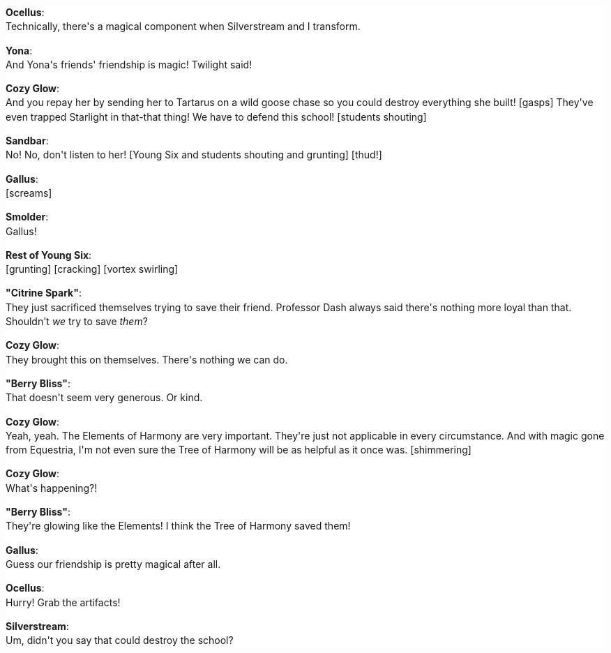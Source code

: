 **Ocellus**:  
Technically, there's a magical component when Silverstream and I transform.

**Yona**:  
And Yona's friends' friendship is magic! Twilight said!

**Cozy Glow**:  
And you repay her by sending her to Tartarus on a wild goose chase so you could destroy everything she built! [gasps] They've even trapped Starlight in that-that thing! We have to defend this school!
[students shouting]

**Sandbar**:  
No! No, don't listen to her!
[Young Six and students shouting and grunting]
[thud!]

**Gallus**:  
[screams]

**Smolder**:  
Gallus!

**Rest of Young Six**:  
[grunting]
[cracking]
[vortex swirling]

**"Citrine Spark"**:  
They just sacrificed themselves trying to save their friend. Professor Dash always said there's nothing more loyal than that. Shouldn't *we* try to save *them*?

**Cozy Glow**:  
They brought this on themselves. There's nothing we can do.

**"Berry Bliss"**:  
That doesn't seem very generous. Or kind.

**Cozy Glow**:  
Yeah, yeah. The Elements of Harmony are very important. They're just not applicable in every circumstance. And with magic gone from Equestria, I'm not even sure the Tree of Harmony will be as helpful as it once was.
[shimmering]

**Cozy Glow**:  
What's happening?!

**"Berry Bliss"**:  
They're glowing like the Elements! I think the Tree of Harmony saved them!

**Gallus**:  
Guess our friendship is pretty magical after all.

**Ocellus**:  
Hurry! Grab the artifacts!

**Silverstream**:  
Um, didn't you say that could destroy the school?
